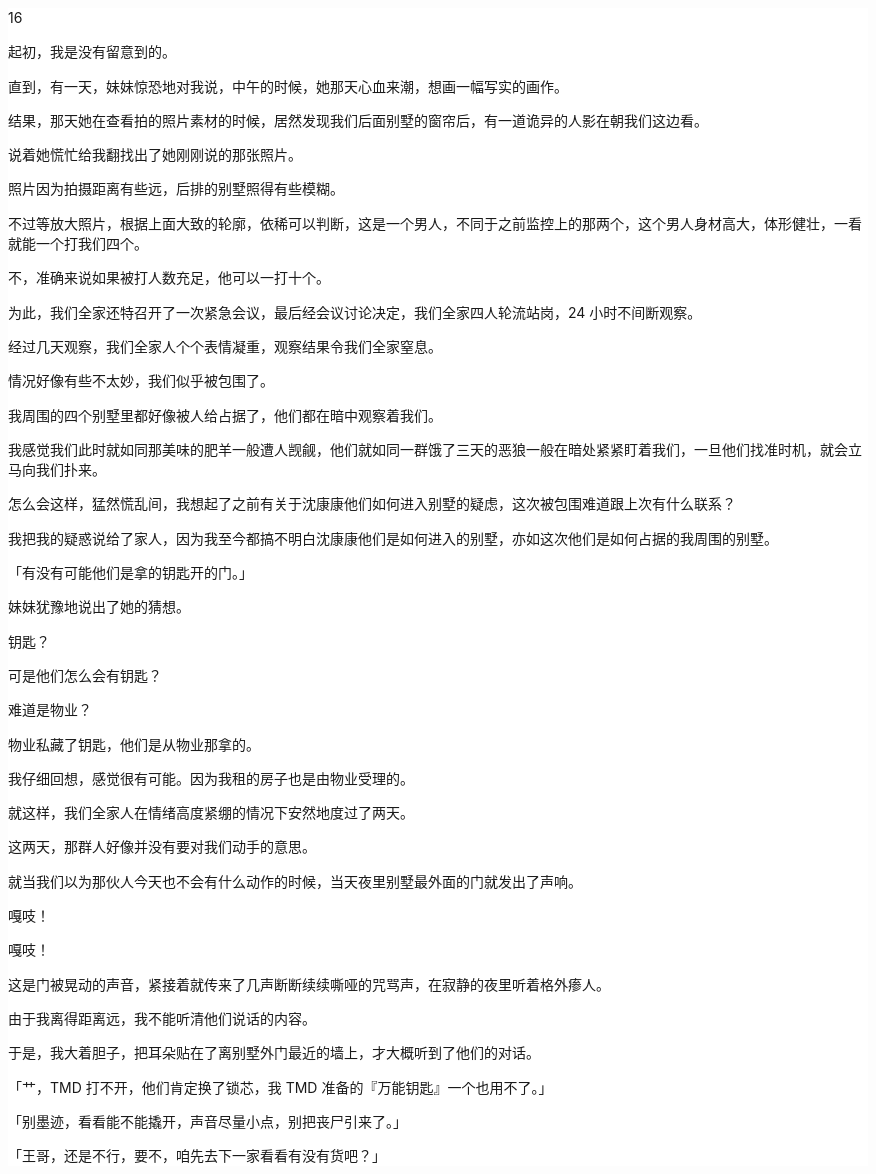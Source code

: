 16

起初，我是没有留意到的。

直到，有一天，妹妹惊恐地对我说，中午的时候，她那天心血来潮，想画一幅写实的画作。

结果，那天她在查看拍的照片素材的时候，居然发现我们后面别墅的窗帘后，有一道诡异的人影在朝我们这边看。

说着她慌忙给我翻找出了她刚刚说的那张照片。

照片因为拍摄距离有些远，后排的别墅照得有些模糊。

不过等放大照片，根据上面大致的轮廓，依稀可以判断，这是一个男人，不同于之前监控上的那两个，这个男人身材高大，体形健壮，一看就能一个打我们四个。

不，准确来说如果被打人数充足，他可以一打十个。

为此，我们全家还特召开了一次紧急会议，最后经会议讨论决定，我们全家四人轮流站岗，24 小时不间断观察。

经过几天观察，我们全家人个个表情凝重，观察结果令我们全家窒息。

情况好像有些不太妙，我们似乎被包围了。

我周围的四个别墅里都好像被人给占据了，他们都在暗中观察着我们。

我感觉我们此时就如同那美味的肥羊一般遭人觊觎，他们就如同一群饿了三天的恶狼一般在暗处紧紧盯着我们，一旦他们找准时机，就会立马向我们扑来。

怎么会这样，猛然慌乱间，我想起了之前有关于沈康康他们如何进入别墅的疑虑，这次被包围难道跟上次有什么联系？

我把我的疑惑说给了家人，因为我至今都搞不明白沈康康他们是如何进入的别墅，亦如这次他们是如何占据的我周围的别墅。

「有没有可能他们是拿的钥匙开的门。」

妹妹犹豫地说出了她的猜想。

钥匙？

可是他们怎么会有钥匙？

难道是物业？

物业私藏了钥匙，他们是从物业那拿的。

我仔细回想，感觉很有可能。因为我租的房子也是由物业受理的。

就这样，我们全家人在情绪高度紧绷的情况下安然地度过了两天。

这两天，那群人好像并没有要对我们动手的意思。

就当我们以为那伙人今天也不会有什么动作的时候，当天夜里别墅最外面的门就发出了声响。

嘎吱！

嘎吱！

这是门被晃动的声音，紧接着就传来了几声断断续续嘶哑的咒骂声，在寂静的夜里听着格外瘆人。

由于我离得距离远，我不能听清他们说话的内容。

于是，我大着胆子，把耳朵贴在了离别墅外门最近的墙上，才大概听到了他们的对话。

「艹，TMD 打不开，他们肯定换了锁芯，我 TMD 准备的『万能钥匙』一个也用不了。」

「别墨迹，看看能不能撬开，声音尽量小点，别把丧尸引来了。」

「王哥，还是不行，要不，咱先去下一家看看有没有货吧？」
